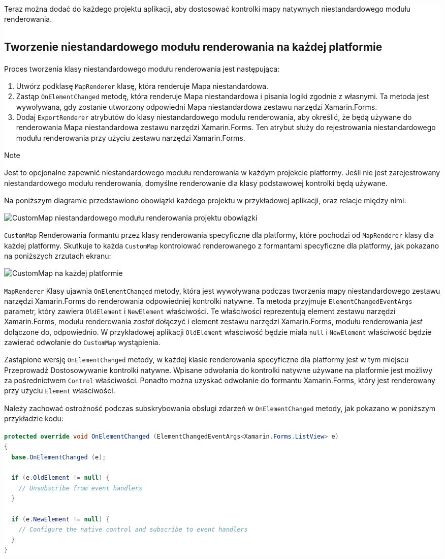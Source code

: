 Teraz można dodać do każdego projektu aplikacji, aby dostosować kontrolki mapy natywnych niestandardowego modułu renderowania.

<a name="Creating_the_Custom_Renderer_on_each_Platform" />

## <a name="creating-the-custom-renderer-on-each-platform"></a>Tworzenie niestandardowego modułu renderowania na każdej platformie

Proces tworzenia klasy niestandardowego modułu renderowania jest następująca:

1. Utwórz podklasę `MapRenderer` klasę, która renderuje Mapa niestandardowa.
1. Zastąp `OnElementChanged` metodę, która renderuje Mapa niestandardowa i pisania logiki zgodnie z własnymi. Ta metoda jest wywoływana, gdy zostanie utworzony odpowiedni Mapa niestandardowa zestawu narzędzi Xamarin.Forms.
1. Dodaj `ExportRenderer` atrybutów do klasy niestandardowego modułu renderowania, aby określić, że będą używane do renderowania Mapa niestandardowa zestawu narzędzi Xamarin.Forms. Ten atrybut służy do rejestrowania niestandardowego modułu renderowania przy użyciu zestawu narzędzi Xamarin.Forms.

> [!NOTE]
> Jest to opcjonalne zapewnić niestandardowego modułu renderowania w każdym projekcie platformy. Jeśli nie jest zarejestrowany niestandardowego modułu renderowania, domyślne renderowanie dla klasy podstawowej kontrolki będą używane.

Na poniższym diagramie przedstawiono obowiązki każdego projektu w przykładowej aplikacji, oraz relacje między nimi:

![](customized-pin-images/solution-structure.png "CustomMap niestandardowego modułu renderowania projektu obowiązki")

`CustomMap` Renderowania formantu przez klasy renderowania specyficzne dla platformy, które pochodzi od `MapRenderer` klasy dla każdej platformy. Skutkuje to każda `CustomMap` kontrolować renderowanego z formantami specyficzne dla platformy, jak pokazano na poniższych zrzutach ekranu:

![](customized-pin-images/screenshots.png "CustomMap na każdej platformie")

`MapRenderer` Klasy ujawnia `OnElementChanged` metody, która jest wywoływana podczas tworzenia mapy niestandardowego zestawu narzędzi Xamarin.Forms do renderowania odpowiedniej kontrolki natywne. Ta metoda przyjmuje `ElementChangedEventArgs` parametr, który zawiera `OldElement` i `NewElement` właściwości. Te właściwości reprezentują element zestawu narzędzi Xamarin.Forms, modułu renderowania *został* dołączyć i element zestawu narzędzi Xamarin.Forms, modułu renderowania *jest* dołączone do, odpowiednio. W przykładowej aplikacji `OldElement` właściwość będzie miała `null` i `NewElement` właściwość będzie zawierać odwołanie do `CustomMap` wystąpienia.

Zastąpione wersję `OnElementChanged` metody, w każdej klasie renderowania specyficzne dla platformy jest w tym miejscu Przeprowadź Dostosowywanie kontrolki natywne. Wpisane odwołania do kontrolki natywne używane na platformie jest możliwy za pośrednictwem `Control` właściwości. Ponadto można uzyskać odwołanie do formantu Xamarin.Forms, który jest renderowany przy użyciu `Element` właściwości.

Należy zachować ostrożność podczas subskrybowania obsługi zdarzeń w `OnElementChanged` metody, jak pokazano w poniższym przykładzie kodu:

```csharp
protected override void OnElementChanged (ElementChangedEventArgs<Xamarin.Forms.ListView> e)
{
  base.OnElementChanged (e);

  if (e.OldElement != null) {
    // Unsubscribe from event handlers
  }

  if (e.NewElement != null) {
    // Configure the native control and subscribe to event handlers
  }
}
```
